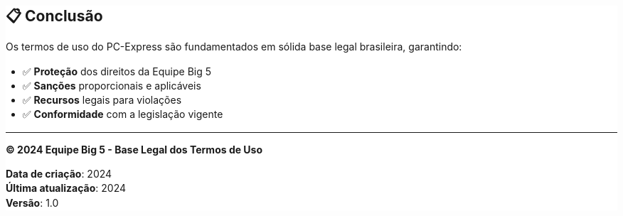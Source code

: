 
## 📋 **Conclusão**

Os termos de uso do PC-Express são fundamentados em sólida base legal brasileira, garantindo:

- ✅ **Proteção** dos direitos da Equipe Big 5
- ✅ **Sanções** proporcionais e aplicáveis
- ✅ **Recursos** legais para violações
- ✅ **Conformidade** com a legislação vigente

---

**© 2024 Equipe Big 5 - Base Legal dos Termos de Uso**

**Data de criação**: 2024  
**Última atualização**: 2024  
**Versão**: 1.0
